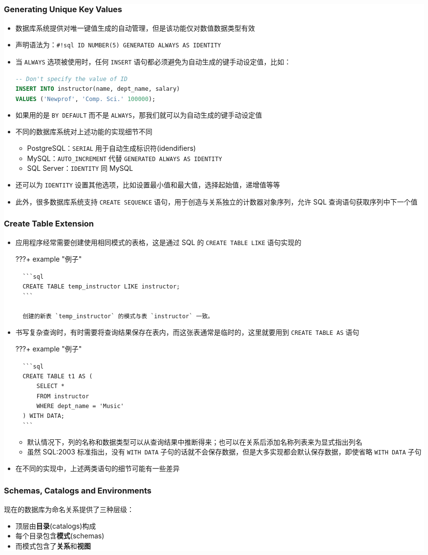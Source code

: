 
### Generating Unique Key Values

- 数据库系统提供对唯一键值生成的自动管理，但是该功能仅对数值数据类型有效
- 声明语法为：`#!sql ID NUMBER(5) GENERATED ALWAYS AS IDENTITY`
- 当 `ALWAYS` 选项被使用时，任何 `INSERT` 语句都必须避免为自动生成的键手动设定值，比如：

    ```sql
    -- Don't specify the value of ID
    INSERT INTO instructor(name, dept_name, salary)
    VALUES ('Newprof', 'Comp. Sci.' 100000);
    ```

- 如果用的是 `BY DEFAULT` 而不是 `ALWAYS`，那我们就可以为自动生成的键手动设定值
- 不同的数据库系统对上述功能的实现细节不同
    - PostgreSQL：`SERIAL` 用于自动生成标识符(idendifiers)
    - MySQL：`AUTO_INCREMENT` 代替 `GENERATED ALWAYS AS IDENTITY`
    - SQL Server：`IDENTITY` 同 MySQL

- 还可以为 `IDENTITY` 设置其他选项，比如设置最小值和最大值，选择起始值，递增值等等
- 此外，很多数据库系统支持 `CREATE SEQUENCE` 语句，用于创造与关系独立的计数器对象序列，允许 SQL 查询语句获取序列中下一个值


### Create Table Extension

- 应用程序经常需要创建使用相同模式的表格，这是通过 SQL 的 `CREATE TABLE LIKE` 语句实现的

    ???+ example "例子"

        ```sql
        CREATE TABLE temp_instructor LIKE instructor;
        ```

        创建的新表 `temp_instructor` 的模式与表 `instructor` 一致。

- 书写复杂查询时，有时需要将查询结果保存在表内，而这张表通常是临时的，这里就要用到 `CREATE TABLE AS` 语句

    ???+ example "例子"

        ```sql
        CREATE TABLE t1 AS (
            SELECT *
            FROM instructor
            WHERE dept_name = 'Music'
        ) WITH DATA;
        ```
    
    - 默认情况下，列的名称和数据类型可以从查询结果中推断得来；也可以在关系后添加名称列表来为显式指出列名
    - 虽然 SQL:2003 标准指出，没有 `WITH DATA` 子句的话就不会保存数据，但是大多实现都会默认保存数据，即使省略 `WITH DATA` 子句

- 在不同的实现中，上述两类语句的细节可能有一些差异


### Schemas, Catalogs and Environments

现在的数据库为命名关系提供了三种层级：

- 顶层由**目录**(catalogs)构成
- 每个目录包含**模式**(schemas)
- 而模式包含了**关系**和**视图**
